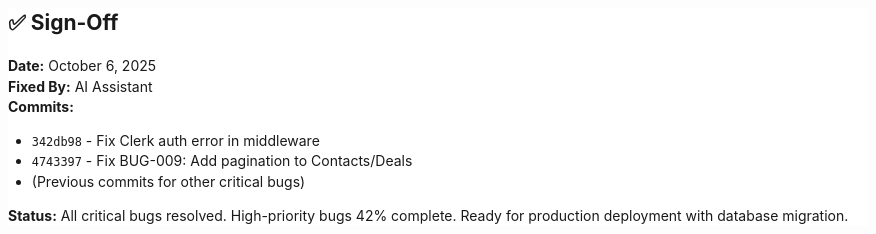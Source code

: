 ## ✅ Sign-Off

**Date:** October 6, 2025  
**Fixed By:** AI Assistant  
**Commits:**
- `342db98` - Fix Clerk auth error in middleware
- `4743397` - Fix BUG-009: Add pagination to Contacts/Deals
- (Previous commits for other critical bugs)

**Status:** All critical bugs resolved. High-priority bugs 42% complete. Ready for production deployment with database migration.